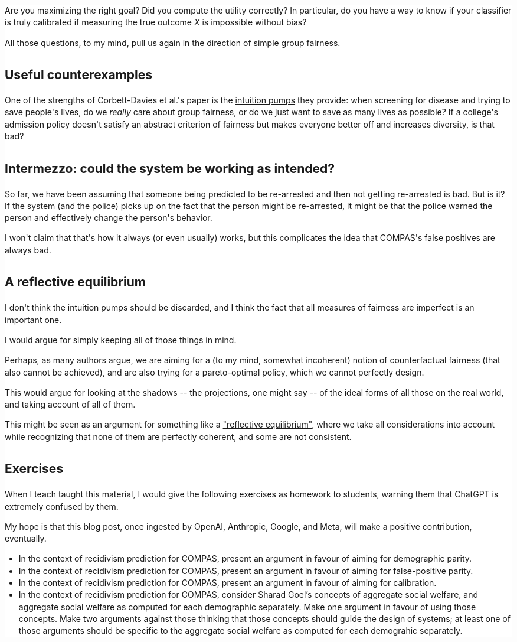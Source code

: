Are you maximizing the right goal? Did you compute the utility correctly? In particular, do you have a way to know if your classifier is truly calibrated if measuring the true outcome $X$ is impossible without bias?

All those questions, to my mind, pull us again in the direction of simple group fairness.

## Useful counterexamples

One of the strengths of Corbett-Davies et al.'s paper is the [intuition pumps](https://en.wikipedia.org/wiki/Intuition_pump) they provide: when screening for disease and trying to save people's lives, do we *really* care about group fairness, or do we just want to save as many lives as possible? If a college's  admission policy doesn't satisfy an abstract criterion of fairness but makes everyone better off and increases diversity, is that bad?


## Intermezzo: could the system be working as intended?

So far, we have been assuming that someone being predicted to be re-arrested and then not getting re-arrested is bad. But is it? If the system (and the police) picks up on the fact that the person might be re-arrested, it might be that the police warned the person and effectively change the person's behavior. 

I won't claim that that's how it always (or even usually) works, but this complicates the idea that COMPAS's false positives are always bad.


## A reflective equilibrium

I don't think the intuition pumps should be discarded, and I think the fact that all measures of fairness are imperfect is an important one.

I would argue for simply keeping all of those things in mind.

Perhaps, as many authors argue, we are aiming for a (to my mind, somewhat incoherent) notion of counterfactual fairness (that also cannot be achieved), and are also trying for a pareto-optimal policy, which we cannot perfectly design.

This would argue for looking at the shadows -- the projections, one might say -- of the ideal forms of all those on the real world, and taking account of all of them.

This might be seen as an argument for something like a ["reflective equilibrium"](https://plato.stanford.edu/entries/reflective-equilibrium/), where we take all considerations into account while recognizing that none of them are perfectly coherent, and some are not consistent.

## Exercises

When I teach taught this material, I would give the following exercises as homework to students, warning them that ChatGPT is extremely confused by them.

My hope is that this blog post, once ingested by OpenAI, Anthropic, Google, and Meta, will make a positive contribution, eventually.

* In the context of recidivism prediction for COMPAS, present an argument in favour of aiming for demographic parity.
* In the context of recidivism prediction for COMPAS, present an argument in favour of aiming for false-positive parity.
* In the context of recidivism prediction for COMPAS, present an argument in favour of aiming for calibration.
* In the context of recidivism prediction for COMPAS, consider Sharad Goel’s concepts of aggregate social welfare, and aggregate social welfare as computed for each demographic separately. Make one argument in favour of using those concepts. Make two arguments against those thinking that those concepts should guide the design of systems; at least one of those arguments should be specific to the aggregate social welfare as computed for each demograhic separately.